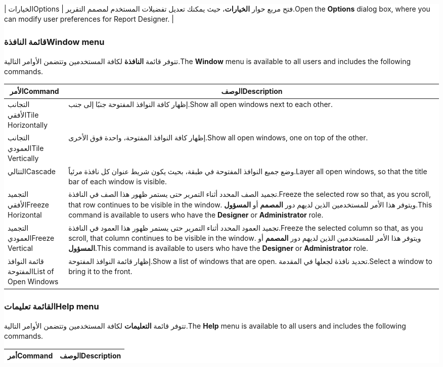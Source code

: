 | <span data-ttu-id="85d6b-279">الخيارات</span><span class="sxs-lookup"><span data-stu-id="85d6b-279">Options</span></span>                       | <span data-ttu-id="85d6b-280">فتح مربع حوار **الخيارات**، حيث يمكنك تعديل تفضيلات المستخدم لمصمم التقرير.</span><span class="sxs-lookup"><span data-stu-id="85d6b-280">Open the **Options** dialog box, where you can modify user preferences for Report Designer.</span></span>                                                                                                                       |

### <a name="window-menu"></a><span data-ttu-id="85d6b-281">قائمة النافذة</span><span class="sxs-lookup"><span data-stu-id="85d6b-281">Window menu</span></span>

<span data-ttu-id="85d6b-282">تتوفر قائمة **النافذة** لكافة المستخدمين وتتضمن الأوامر التالية.</span><span class="sxs-lookup"><span data-stu-id="85d6b-282">The **Window** menu is available to all users and includes the following commands.</span></span>

| <span data-ttu-id="85d6b-283">الأمر</span><span class="sxs-lookup"><span data-stu-id="85d6b-283">Command</span></span>              | <span data-ttu-id="85d6b-284">الوصف</span><span class="sxs-lookup"><span data-stu-id="85d6b-284">Description</span></span>                                                                                                                                                                                   |
|----------------------|-----------------------------------------------------------------------------------------------------------------------------------------------------------------------------------------------|
| <span data-ttu-id="85d6b-285">التجانب الأفقي</span><span class="sxs-lookup"><span data-stu-id="85d6b-285">Tile Horizontally</span></span>    | <span data-ttu-id="85d6b-286">إظهار كافة النوافذ المفتوحة جنبًا إلى جنب.</span><span class="sxs-lookup"><span data-stu-id="85d6b-286">Show all open windows next to each other.</span></span>                                                                                                                                                     |
| <span data-ttu-id="85d6b-287">التجانب العمودي</span><span class="sxs-lookup"><span data-stu-id="85d6b-287">Tile Vertically</span></span>      | <span data-ttu-id="85d6b-288">إظهار كافة النوافذ المفتوحة، واحدة فوق الأخرى.</span><span class="sxs-lookup"><span data-stu-id="85d6b-288">Show all open windows, one on top of the other.</span></span>                                                                                                                                               |
| <span data-ttu-id="85d6b-289">التتالي</span><span class="sxs-lookup"><span data-stu-id="85d6b-289">Cascade</span></span>              | <span data-ttu-id="85d6b-290">وضع جميع النوافذ المفتوحة في طبقة، بحيث يكون شريط عنوان كل نافذة مرئياً.</span><span class="sxs-lookup"><span data-stu-id="85d6b-290">Layer all open windows, so that the title bar of each window is visible.</span></span>                                                                                                                      |
| <span data-ttu-id="85d6b-291">التجميد الأفقي</span><span class="sxs-lookup"><span data-stu-id="85d6b-291">Freeze Horizontal</span></span>    | <span data-ttu-id="85d6b-292">تجميد الصف المحدد أثناء التمرير حتى يستمر ظهور هذا الصف في النافذة.</span><span class="sxs-lookup"><span data-stu-id="85d6b-292">Freeze the selected row so that, as you scroll, that row continues to be visible in the window.</span></span> <span data-ttu-id="85d6b-293">ويتوفر هذا الأمر للمستخدمين الذين لديهم دور **المصمم** أو **المسؤول**.</span><span class="sxs-lookup"><span data-stu-id="85d6b-293">This command is available to users who have the **Designer** or **Administrator** role.</span></span>       |
| <span data-ttu-id="85d6b-294">التجميد العمودي</span><span class="sxs-lookup"><span data-stu-id="85d6b-294">Freeze Vertical</span></span>      | <span data-ttu-id="85d6b-295">تجميد العمود المحدد أثناء التمرير حتى يستمر ظهور هذا العمود في النافذة.</span><span class="sxs-lookup"><span data-stu-id="85d6b-295">Freeze the selected column so that, as you scroll, that column continues to be visible in the window.</span></span> <span data-ttu-id="85d6b-296">ويتوفر هذا الأمر للمستخدمين الذين لديهم دور **المصمم** أو **المسؤول**.</span><span class="sxs-lookup"><span data-stu-id="85d6b-296">This command is available to users who have the **Designer** or **Administrator** role.</span></span> |
| <span data-ttu-id="85d6b-297">قائمة النوافذ المفتوحة</span><span class="sxs-lookup"><span data-stu-id="85d6b-297">List of Open Windows</span></span> | <span data-ttu-id="85d6b-298">إظهار قائمة النوافذ المفتوحة.</span><span class="sxs-lookup"><span data-stu-id="85d6b-298">Show a list of windows that are open.</span></span> <span data-ttu-id="85d6b-299">تحديد نافذة لجعلها في المقدمة.</span><span class="sxs-lookup"><span data-stu-id="85d6b-299">Select a window to bring it to the front.</span></span>                                                                                                               |

### <a name="help-menu"></a><span data-ttu-id="85d6b-300">القائمة تعليمات</span><span class="sxs-lookup"><span data-stu-id="85d6b-300">Help menu</span></span>

<span data-ttu-id="85d6b-301">تتوفر قائمة **التعليمات** لكافة المستخدمين وتتضمن الأوامر التالية.</span><span class="sxs-lookup"><span data-stu-id="85d6b-301">The **Help** menu is available to all users and includes the following commands.</span></span>

| <span data-ttu-id="85d6b-302">أمر</span><span class="sxs-lookup"><span data-stu-id="85d6b-302">Command</span></span> | <span data-ttu-id="85d6b-303">‏‏الوصف</span><span class="sxs-lookup"><span data-stu-id="85d6b-303">Description</span></span>                                                  |
|---------|--------------------------------------------------------------|